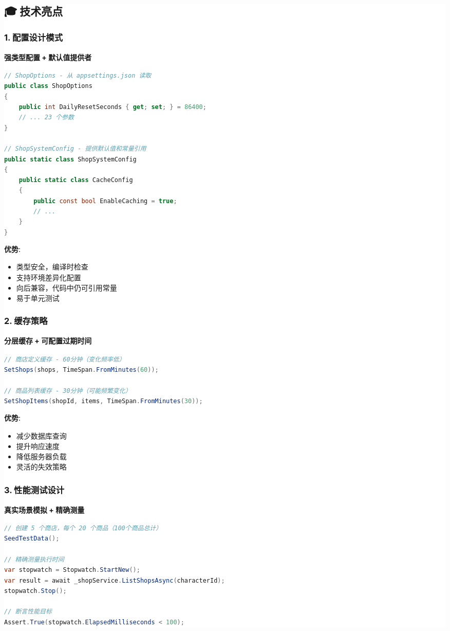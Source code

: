 ## 🎓 技术亮点

### 1. 配置设计模式

**强类型配置 + 默认值提供者**

```csharp
// ShopOptions - 从 appsettings.json 读取
public class ShopOptions
{
    public int DailyResetSeconds { get; set; } = 86400;
    // ... 23 个参数
}

// ShopSystemConfig - 提供默认值和常量引用
public static class ShopSystemConfig
{
    public static class CacheConfig
    {
        public const bool EnableCaching = true;
        // ...
    }
}
```

**优势**:
- 类型安全，编译时检查
- 支持环境差异化配置
- 向后兼容，代码中仍可引用常量
- 易于单元测试

### 2. 缓存策略

**分层缓存 + 可配置过期时间**

```csharp
// 商店定义缓存 - 60分钟（变化频率低）
SetShops(shops, TimeSpan.FromMinutes(60));

// 商品列表缓存 - 30分钟（可能频繁变化）
SetShopItems(shopId, items, TimeSpan.FromMinutes(30));
```

**优势**:
- 减少数据库查询
- 提升响应速度
- 降低服务器负载
- 灵活的失效策略

### 3. 性能测试设计

**真实场景模拟 + 精确测量**

```csharp
// 创建 5 个商店，每个 20 个商品（100个商品总计）
SeedTestData();

// 精确测量执行时间
var stopwatch = Stopwatch.StartNew();
var result = await _shopService.ListShopsAsync(characterId);
stopwatch.Stop();

// 断言性能目标
Assert.True(stopwatch.ElapsedMilliseconds < 100);
```
